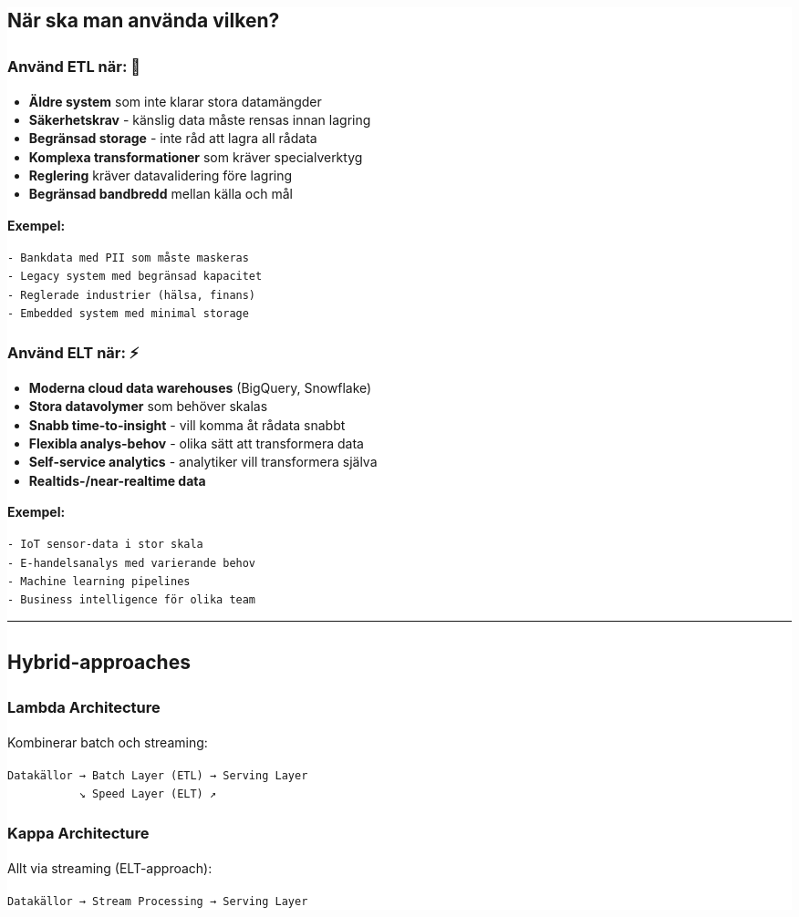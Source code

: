 
## När ska man använda vilken?

### Använd ETL när: 🔧
- **Äldre system** som inte klarar stora datamängder
- **Säkerhetskrav** - känslig data måste rensas innan lagring
- **Begränsad storage** - inte råd att lagra all rådata
- **Komplexa transformationer** som kräver specialverktyg
- **Reglering** kräver datavalidering före lagring
- **Begränsad bandbredd** mellan källa och mål

**Exempel:**
```
- Bankdata med PII som måste maskeras
- Legacy system med begränsad kapacitet
- Reglerade industrier (hälsa, finans)
- Embedded system med minimal storage
```

### Använd ELT när: ⚡
- **Moderna cloud data warehouses** (BigQuery, Snowflake)
- **Stora datavolymer** som behöver skalas
- **Snabb time-to-insight** - vill komma åt rådata snabbt
- **Flexibla analys-behov** - olika sätt att transformera data
- **Self-service analytics** - analytiker vill transformera själva
- **Realtids-/near-realtime data**

**Exempel:**
```
- IoT sensor-data i stor skala
- E-handelsanalys med varierande behov
- Machine learning pipelines
- Business intelligence för olika team
```

---

## Hybrid-approaches

### Lambda Architecture
Kombinerar batch och streaming:
```
Datakällor → Batch Layer (ETL) → Serving Layer
           ↘ Speed Layer (ELT) ↗
```

### Kappa Architecture  
Allt via streaming (ELT-approach):
```
Datakällor → Stream Processing → Serving Layer
```
